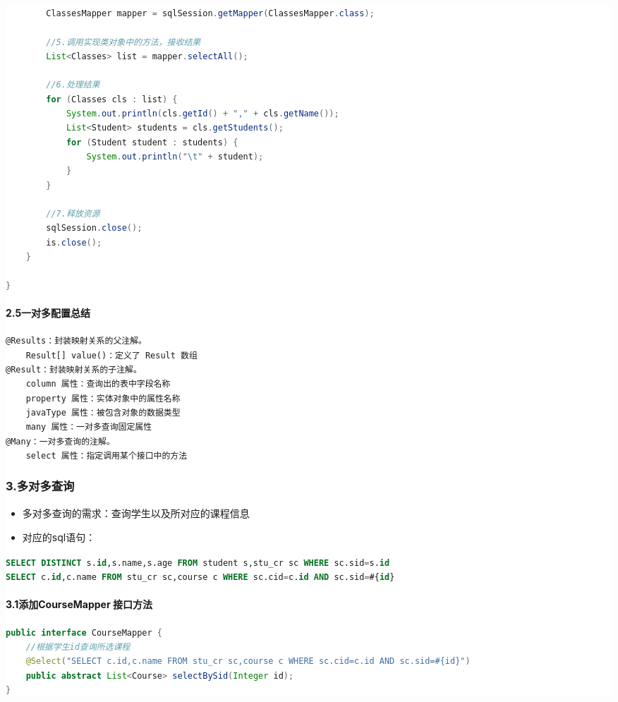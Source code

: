 ```java
        ClassesMapper mapper = sqlSession.getMapper(ClassesMapper.class);

        //5.调用实现类对象中的方法，接收结果
        List<Classes> list = mapper.selectAll();

        //6.处理结果
        for (Classes cls : list) {
            System.out.println(cls.getId() + "," + cls.getName());
            List<Student> students = cls.getStudents();
            for (Student student : students) {
                System.out.println("\t" + student);
            }
        }

        //7.释放资源
        sqlSession.close();
        is.close();
    }

}

```

#### 2.5一对多配置总结

~~~xml-dtd
@Results：封装映射关系的父注解。
	Result[] value()：定义了 Result 数组
@Result：封装映射关系的子注解。
	column 属性：查询出的表中字段名称
	property 属性：实体对象中的属性名称
	javaType 属性：被包含对象的数据类型
	many 属性：一对多查询固定属性
@Many：一对多查询的注解。
	select 属性：指定调用某个接口中的方法
~~~

### 3.多对多查询

+ 多对多查询的需求：查询学生以及所对应的课程信息

+ 对应的sql语句：

```sql
SELECT DISTINCT s.id,s.name,s.age FROM student s,stu_cr sc WHERE sc.sid=s.id
SELECT c.id,c.name FROM stu_cr sc,course c WHERE sc.cid=c.id AND sc.sid=#{id}
```

#### 3.1添加CourseMapper 接口方法

```java
public interface CourseMapper {
    //根据学生id查询所选课程
    @Select("SELECT c.id,c.name FROM stu_cr sc,course c WHERE sc.cid=c.id AND sc.sid=#{id}")
    public abstract List<Course> selectBySid(Integer id);
}

```
